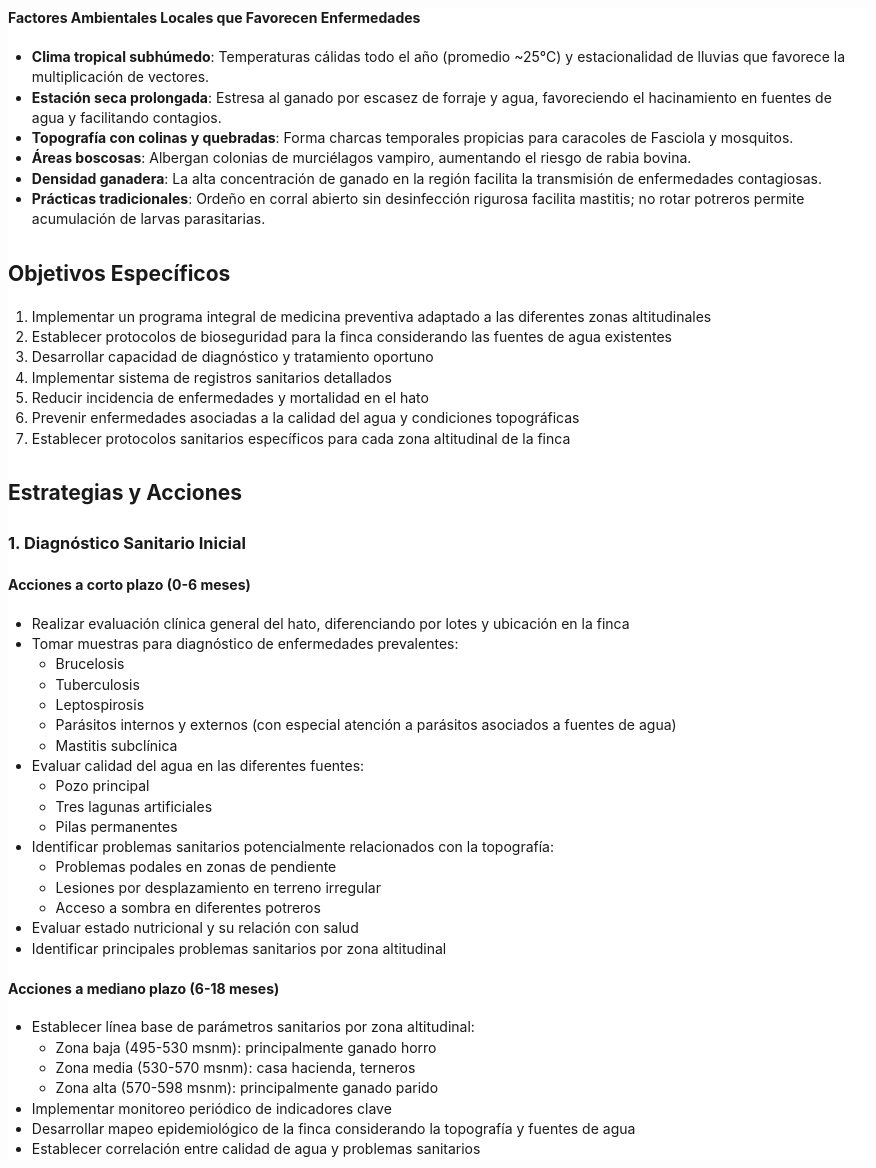 #### Factores Ambientales Locales que Favorecen Enfermedades
- **Clima tropical subhúmedo**: Temperaturas cálidas todo el año (promedio ~25°C) y estacionalidad de lluvias que favorece la multiplicación de vectores.
- **Estación seca prolongada**: Estresa al ganado por escasez de forraje y agua, favoreciendo el hacinamiento en fuentes de agua y facilitando contagios.
- **Topografía con colinas y quebradas**: Forma charcas temporales propicias para caracoles de Fasciola y mosquitos.
- **Áreas boscosas**: Albergan colonias de murciélagos vampiro, aumentando el riesgo de rabia bovina.
- **Densidad ganadera**: La alta concentración de ganado en la región facilita la transmisión de enfermedades contagiosas.
- **Prácticas tradicionales**: Ordeño en corral abierto sin desinfección rigurosa facilita mastitis; no rotar potreros permite acumulación de larvas parasitarias.

## Objetivos Específicos

1. Implementar un programa integral de medicina preventiva adaptado a las diferentes zonas altitudinales
2. Establecer protocolos de bioseguridad para la finca considerando las fuentes de agua existentes
3. Desarrollar capacidad de diagnóstico y tratamiento oportuno
4. Implementar sistema de registros sanitarios detallados
5. Reducir incidencia de enfermedades y mortalidad en el hato
6. Prevenir enfermedades asociadas a la calidad del agua y condiciones topográficas
7. Establecer protocolos sanitarios específicos para cada zona altitudinal de la finca

## Estrategias y Acciones

### 1. Diagnóstico Sanitario Inicial

#### Acciones a corto plazo (0-6 meses)
- Realizar evaluación clínica general del hato, diferenciando por lotes y ubicación en la finca
- Tomar muestras para diagnóstico de enfermedades prevalentes:
  - Brucelosis
  - Tuberculosis
  - Leptospirosis
  - Parásitos internos y externos (con especial atención a parásitos asociados a fuentes de agua)
  - Mastitis subclínica
- Evaluar calidad del agua en las diferentes fuentes:
  - Pozo principal
  - Tres lagunas artificiales
  - Pilas permanentes
- Identificar problemas sanitarios potencialmente relacionados con la topografía:
  - Problemas podales en zonas de pendiente
  - Lesiones por desplazamiento en terreno irregular
  - Acceso a sombra en diferentes potreros
- Evaluar estado nutricional y su relación con salud
- Identificar principales problemas sanitarios por zona altitudinal

#### Acciones a mediano plazo (6-18 meses)
- Establecer línea base de parámetros sanitarios por zona altitudinal:
  - Zona baja (495-530 msnm): principalmente ganado horro
  - Zona media (530-570 msnm): casa hacienda, terneros
  - Zona alta (570-598 msnm): principalmente ganado parido
- Implementar monitoreo periódico de indicadores clave
- Desarrollar mapeo epidemiológico de la finca considerando la topografía y fuentes de agua
- Establecer correlación entre calidad de agua y problemas sanitarios
